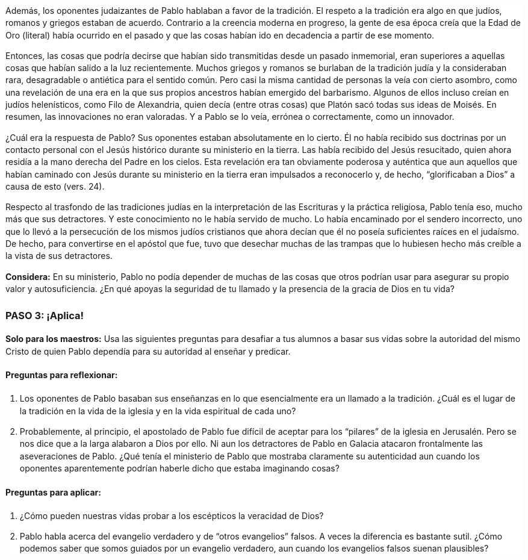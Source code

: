 Además, los oponentes judaizantes de Pablo hablaban a favor de la tradición. El respeto a la tradición era algo en que judíos, romanos y griegos estaban de acuerdo. Contrario a la creencia moderna en progreso, la gente de esa época creía que la Edad de Oro (literal) había ocurrido en el pasado y que las cosas habían ido en decadencia a partir de ese momento.

Entonces, las cosas que podría decirse que habían sido transmitidas desde un pasado inmemorial, eran superiores a aquellas cosas que habían salido a la luz recientemente. Muchos griegos y romanos se burlaban de la tradición judía y la consideraban rara, desagradable o antiética para el sentido común. Pero casi la misma cantidad de personas la veía con cierto asombro, como una revelación de una era en la que sus propios ancestros habían emergido del barbarismo. Algunos de ellos incluso creían en judíos helenísticos, como Filo de Alexandria, quien decía (entre otras cosas) que Platón sacó todas sus ideas de Moisés. En resumen, las innovaciones no eran valoradas. Y a Pablo se lo veía, errónea o correctamente, como un innovador.

¿Cuál era la respuesta de Pablo? Sus oponentes estaban absolutamente en lo cierto. Él no había recibido sus doctrinas por un contacto personal con el Jesús histórico durante su ministerio en la tierra. Las había recibido del Jesús resucitado, quien ahora residía a la mano derecha del Padre en los cielos. Esta revelación era tan obviamente poderosa y auténtica que aun aquellos que habían caminado con Jesús durante su ministerio en la tierra eran impulsados a reconocerlo y, de hecho, “glorificaban a Dios” a causa de esto (vers. 24).

Respecto al trasfondo de las tradiciones judías en la interpretación de las Escrituras y la práctica religiosa, Pablo tenía eso, mucho más que sus detractores. Y este conocimiento no le había servido de mucho. Lo había encaminado por el sendero incorrecto, uno que lo llevó a la persecución de los mismos judíos cristianos que ahora decían que él no poseía suficientes raíces en el judaísmo. De hecho, para convertirse en el apóstol que fue, tuvo que desechar muchas de las trampas que lo hubiesen hecho más creíble a la vista de sus detractores.

**Considera:** En su ministerio, Pablo no podía depender de muchas de las cosas que otros podrían usar para asegurar su propio valor y autosuficiencia. ¿En qué apoyas la seguridad de tu llamado y la presencia de la gracia de Dios en tu vida?

### PASO 3: ¡Aplica!

**Solo para los maestros:** Usa las siguientes preguntas para desafiar a tus alumnos a basar sus vidas sobre la autoridad del mismo Cristo de quien Pablo dependía para su autoridad al enseñar y predicar.

#### Preguntas para reflexionar:

1. Los oponentes de Pablo basaban sus enseñanzas en lo que esencialmente era un llamado a la tradición. ¿Cuál es el lugar de la tradición en la vida de la iglesia y en la vida espiritual de cada uno?

2. Probablemente, al principio, el apostolado de Pablo fue difícil de aceptar para los “pilares” de la iglesia en Jerusalén. Pero se nos dice que a la larga alabaron a Dios por ello. Ni aun los detractores de Pablo en Galacia atacaron frontalmente las aseveraciones de Pablo. ¿Qué tenía el ministerio de Pablo que mostraba claramente su autenticidad aun cuando los oponentes aparentemente podrían haberle dicho que estaba imaginando cosas?

#### Preguntas para aplicar:

1. ¿Cómo pueden nuestras vidas probar a los escépticos la veracidad de Dios?

2. Pablo habla acerca del evangelio verdadero y de “otros evangelios” falsos. A veces la diferencia es bastante sutil. ¿Cómo podemos saber que somos guiados por un evangelio verdadero, aun cuando los evangelios falsos suenan plausibles?
